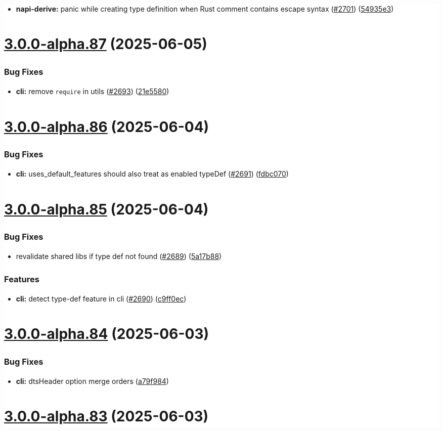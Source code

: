 - **napi-derive:** panic while creating type definition when Rust comment contains escape syntax ([#2701](https://github.com/napi-rs/napi-rs/issues/2701)) ([54935e3](https://github.com/napi-rs/napi-rs/commit/54935e34fa2672600e72ed19a854f0b5946e3d40))

# [3.0.0-alpha.87](https://github.com/napi-rs/napi-rs/compare/@napi-rs/cli@3.0.0-alpha.86...@napi-rs/cli@3.0.0-alpha.87) (2025-06-05)

### Bug Fixes

- **cli:** remove `require` in utils ([#2693](https://github.com/napi-rs/napi-rs/issues/2693)) ([21e5580](https://github.com/napi-rs/napi-rs/commit/21e5580f2846a099bf529bb0eaab798d46622d22))

# [3.0.0-alpha.86](https://github.com/napi-rs/napi-rs/compare/@napi-rs/cli@3.0.0-alpha.85...@napi-rs/cli@3.0.0-alpha.86) (2025-06-04)

### Bug Fixes

- **cli:** uses_default_features should also treat as enabled typeDef ([#2691](https://github.com/napi-rs/napi-rs/issues/2691)) ([fdbc070](https://github.com/napi-rs/napi-rs/commit/fdbc070d6a30ff581b0ea10565bae4ddfe45ab44))

# [3.0.0-alpha.85](https://github.com/napi-rs/napi-rs/compare/@napi-rs/cli@3.0.0-alpha.84...@napi-rs/cli@3.0.0-alpha.85) (2025-06-04)

### Bug Fixes

- revalidate shared libs if type def not found ([#2689](https://github.com/napi-rs/napi-rs/issues/2689)) ([5a17b88](https://github.com/napi-rs/napi-rs/commit/5a17b886368fcef18334174588ee2982d503d5c8))

### Features

- **cli:** detect type-def feature in cli ([#2690](https://github.com/napi-rs/napi-rs/issues/2690)) ([c9ff0ec](https://github.com/napi-rs/napi-rs/commit/c9ff0ec4646584d51631b12b5d7eb5e4712969ec))

# [3.0.0-alpha.84](https://github.com/napi-rs/napi-rs/compare/@napi-rs/cli@3.0.0-alpha.83...@napi-rs/cli@3.0.0-alpha.84) (2025-06-03)

### Bug Fixes

- **cli:** dtsHeader option merge orders ([a79f984](https://github.com/napi-rs/napi-rs/commit/a79f9846b64d1ecf511f1f31204c8fb2aa13d0d8))

# [3.0.0-alpha.83](https://github.com/napi-rs/napi-rs/compare/@napi-rs/cli@3.0.0-alpha.82...@napi-rs/cli@3.0.0-alpha.83) (2025-06-03)
